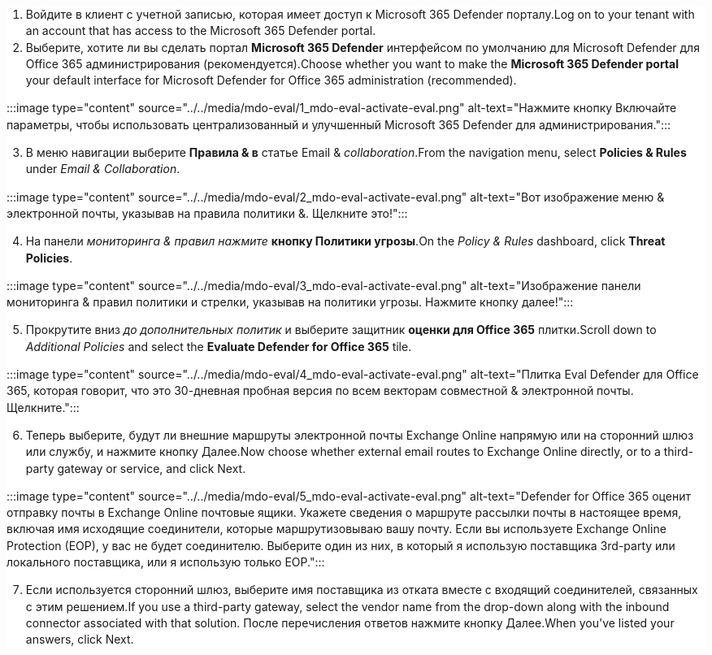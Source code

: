 1. <span data-ttu-id="c958a-148">Войдите в клиент с учетной записью, которая имеет доступ к Microsoft 365 Defender порталу.</span><span class="sxs-lookup"><span data-stu-id="c958a-148">Log on to your tenant with an account that has access to the Microsoft 365 Defender portal.</span></span>
2. <span data-ttu-id="c958a-149">Выберите, хотите ли вы сделать портал **Microsoft 365 Defender** интерфейсом по умолчанию для Microsoft Defender для Office 365 администрирования (рекомендуется).</span><span class="sxs-lookup"><span data-stu-id="c958a-149">Choose whether you want to make the **Microsoft 365 Defender portal** your default interface for Microsoft Defender for Office 365 administration (recommended).</span></span>

:::image type="content" source="../../media/mdo-eval/1_mdo-eval-activate-eval.png" alt-text="Нажмите кнопку Включайте параметры, чтобы использовать централизованный и улучшенный Microsoft 365 Defender для администрирования.":::

3. <span data-ttu-id="c958a-151">В меню навигации выберите **Правила & в** статье Email & *collaboration*.</span><span class="sxs-lookup"><span data-stu-id="c958a-151">From the navigation menu, select **Policies & Rules** under *Email & Collaboration*.</span></span>

:::image type="content" source="../../media/mdo-eval/2_mdo-eval-activate-eval.png" alt-text="Вот изображение меню & электронной почты, указывав на правила политики &. Щелкните это!":::

4. <span data-ttu-id="c958a-153">На панели *мониторинга & правил нажмите* **кнопку Политики угрозы**.</span><span class="sxs-lookup"><span data-stu-id="c958a-153">On the *Policy & Rules* dashboard, click **Threat Policies**.</span></span>

:::image type="content" source="../../media/mdo-eval/3_mdo-eval-activate-eval.png" alt-text="Изображение панели мониторинга & правил политики и стрелки, указывав на политики угрозы. Нажмите кнопку далее!":::

5. <span data-ttu-id="c958a-155">Прокрутите вниз *до дополнительных политик* и выберите защитник **оценки для Office 365** плитки.</span><span class="sxs-lookup"><span data-stu-id="c958a-155">Scroll down to *Additional Policies* and select the **Evaluate Defender for Office 365** tile.</span></span>

:::image type="content" source="../../media/mdo-eval/4_mdo-eval-activate-eval.png" alt-text="Плитка Eval Defender для Office 365, которая говорит, что это 30-дневная пробная версия по всем векторам совместной & электронной почты. Щелкните.":::

6. <span data-ttu-id="c958a-157">Теперь выберите, будут ли внешние маршруты электронной почты Exchange Online напрямую или на сторонний шлюз или службу, и нажмите кнопку Далее.</span><span class="sxs-lookup"><span data-stu-id="c958a-157">Now choose whether external email routes to Exchange Online directly, or to a third-party gateway or service, and click Next.</span></span>

:::image type="content" source="../../media/mdo-eval/5_mdo-eval-activate-eval.png" alt-text="Defender for Office 365 оценит отправку почты в Exchange Online почтовые ящики. Укажете сведения о маршруте рассылки почты в настоящее время, включая имя исходящие соединители, которые маршрутизовываю вашу почту. Если вы используете Exchange Online Protection (EOP), у вас не будет соединителю. Выберите один из них, в который я использую поставщика 3rd-party или локального поставщика, или я использую только EOP.":::

7. <span data-ttu-id="c958a-159">Если используется сторонний шлюз, выберите имя поставщика из отката вместе с входящий соединителей, связанных с этим решением.</span><span class="sxs-lookup"><span data-stu-id="c958a-159">If you use a third-party gateway, select the vendor name from the drop-down along with the inbound connector associated with that solution.</span></span> <span data-ttu-id="c958a-160">После перечисления ответов нажмите кнопку Далее.</span><span class="sxs-lookup"><span data-stu-id="c958a-160">When you've listed your answers, click Next.</span></span>

